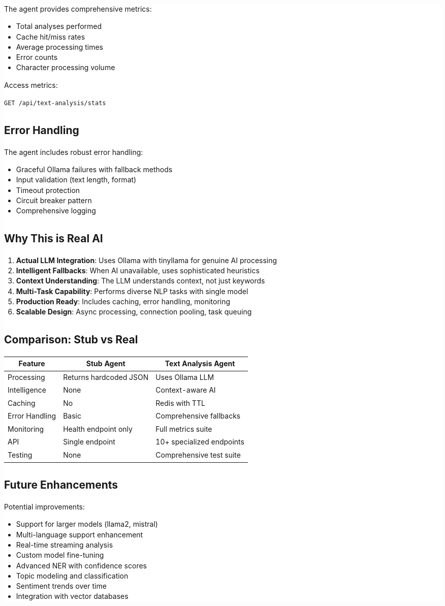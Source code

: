 The agent provides comprehensive metrics:
- Total analyses performed
- Cache hit/miss rates
- Average processing times
- Error counts
- Character processing volume

Access metrics:
```bash
GET /api/text-analysis/stats
```

## Error Handling

The agent includes robust error handling:
- Graceful Ollama failures with fallback methods
- Input validation (text length, format)
- Timeout protection
- Circuit breaker pattern
- Comprehensive logging

## Why This is Real AI

1. **Actual LLM Integration**: Uses Ollama with tinyllama for genuine AI processing
2. **Intelligent Fallbacks**: When AI unavailable, uses sophisticated heuristics
3. **Context Understanding**: The LLM understands context, not just keywords
4. **Multi-Task Capability**: Performs diverse NLP tasks with single model
5. **Production Ready**: Includes caching, error handling, monitoring
6. **Scalable Design**: Async processing, connection pooling, task queuing

## Comparison: Stub vs Real

| Feature | Stub Agent | Text Analysis Agent |
|---------|-----------|-------------------|
| Processing | Returns hardcoded JSON | Uses Ollama LLM |
| Intelligence | None | Context-aware AI |
| Caching | No | Redis with TTL |
| Error Handling | Basic | Comprehensive fallbacks |
| Monitoring | Health endpoint only | Full metrics suite |
| API | Single endpoint | 10+ specialized endpoints |
| Testing | None | Comprehensive test suite |

## Future Enhancements

Potential improvements:
- Support for larger models (llama2, mistral)
- Multi-language support enhancement
- Real-time streaming analysis
- Custom model fine-tuning
- Advanced NER with confidence scores
- Topic modeling and classification
- Sentiment trends over time
- Integration with vector databases
